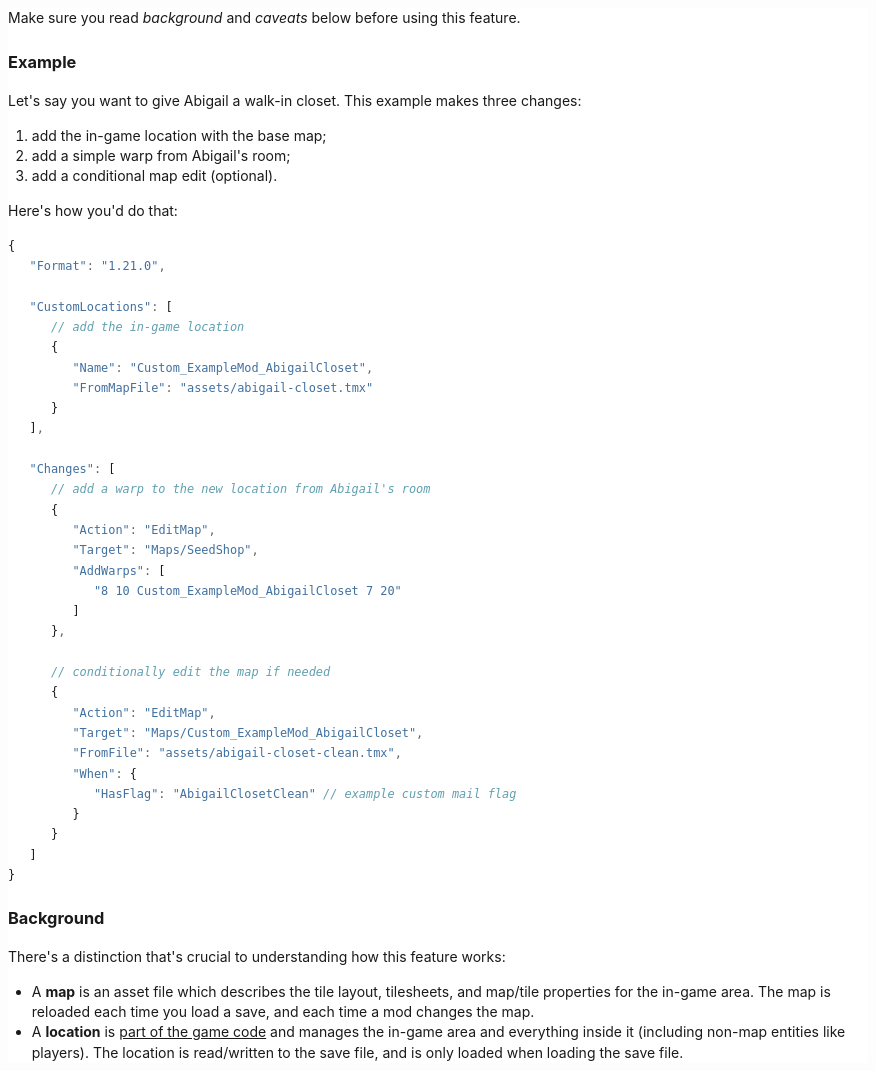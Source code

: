 Make sure you read _background_ and _caveats_ below before using this feature.

### Example
Let's say you want to give Abigail a walk-in closet. This example makes three changes:

1. add the in-game location with the base map;
2. add a simple warp from Abigail's room;
3. add a conditional map edit (optional).

Here's how you'd do that:

```js
{
   "Format": "1.21.0",

   "CustomLocations": [
      // add the in-game location
      {
         "Name": "Custom_ExampleMod_AbigailCloset",
         "FromMapFile": "assets/abigail-closet.tmx"
      }
   ],

   "Changes": [
      // add a warp to the new location from Abigail's room
      {
         "Action": "EditMap",
         "Target": "Maps/SeedShop",
         "AddWarps": [
            "8 10 Custom_ExampleMod_AbigailCloset 7 20"
         ]
      },

      // conditionally edit the map if needed
      {
         "Action": "EditMap",
         "Target": "Maps/Custom_ExampleMod_AbigailCloset",
         "FromFile": "assets/abigail-closet-clean.tmx",
         "When": {
            "HasFlag": "AbigailClosetClean" // example custom mail flag
         }
      }
   ]
}
```

### Background
There's a distinction that's crucial to understanding how this feature works:

* A **map** is an asset file which describes the tile layout, tilesheets, and map/tile properties
  for the in-game area. The map is reloaded each time you load a save, and each time a mod changes
  the map.
* A **location** is [part of the game code](https://stardewvalleywiki.com/Modding:Modder_Guide/Game_Fundamentals#GameLocation_et_al)
  and manages the in-game area and everything inside it (including non-map entities like players).
  The location is read/written to the save file, and is only loaded when loading the save file.
